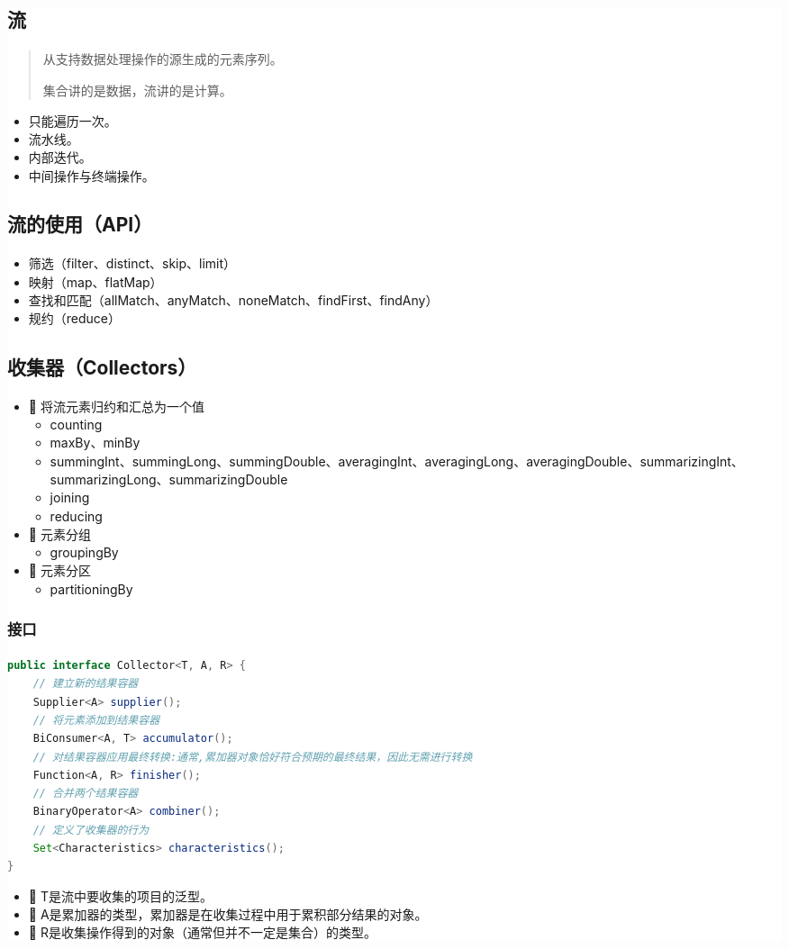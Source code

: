 ## 流

> 从支持数据处理操作的源生成的元素序列。
>
> 集合讲的是数据，流讲的是计算。
>

- 只能遍历一次。
- 流水线。
- 内部迭代。
- 中间操作与终端操作。

## 流的使用（API）

- 筛选（filter、distinct、skip、limit）
- 映射（map、flatMap）
- 查找和匹配（allMatch、anyMatch、noneMatch、findFirst、findAny）
- 规约（reduce）

## 收集器（Collectors）

-  将流元素归约和汇总为一个值 
  - counting
  - maxBy、minBy
  - summingInt、summingLong、summingDouble、averagingInt、averagingLong、averagingDouble、summarizingInt、summarizingLong、summarizingDouble
  - joining
  - reducing
-  元素分组 
  - groupingBy
-  元素分区
  - partitioningBy

### 接口

```java
public interface Collector<T, A, R> { 
    // 建立新的结果容器
    Supplier<A> supplier(); 
    // 将元素添加到结果容器
    BiConsumer<A, T> accumulator();
    // 对结果容器应用最终转换:通常,累加器对象恰好符合预期的最终结果，因此无需进行转换
    Function<A, R> finisher(); 
    // 合并两个结果容器
    BinaryOperator<A> combiner(); 
    // 定义了收集器的行为
    Set<Characteristics> characteristics(); 
} 
```

-  T是流中要收集的项目的泛型。 
-  A是累加器的类型，累加器是在收集过程中用于累积部分结果的对象。 
-  R是收集操作得到的对象（通常但并不一定是集合）的类型。
